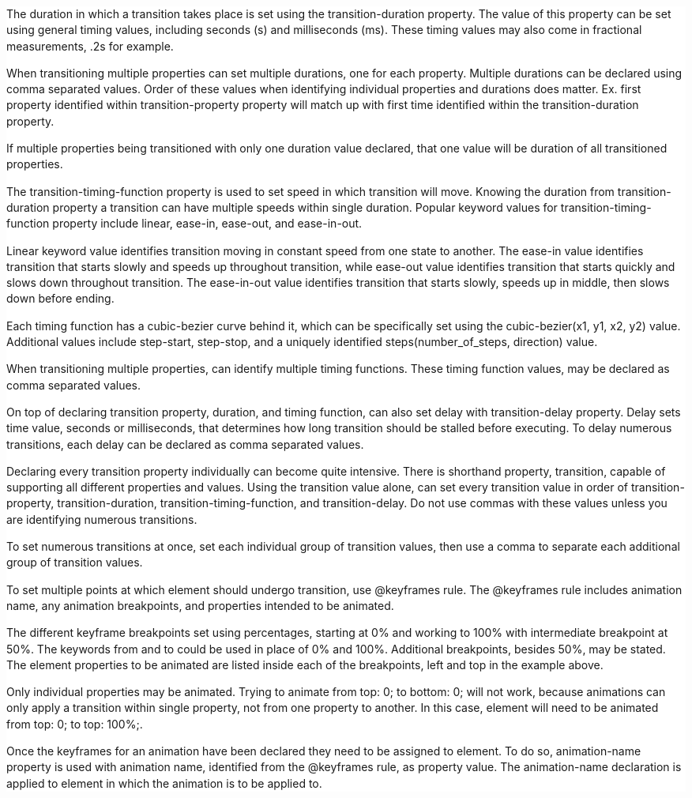 The duration in which a transition takes place is set using the transition-duration property. The value of this property can be set using general timing values, including seconds (s) and milliseconds (ms). These timing values may also come in fractional measurements, .2s for example.

When transitioning multiple properties can set multiple durations, one for each property. Multiple durations can be declared using comma separated values. Order of these values when identifying individual properties and durations does matter. Ex. first property identified within transition-property property will match up with first time identified within the transition-duration property.

If multiple properties being transitioned with only one duration value declared, that one value will be duration of all transitioned properties.

The transition-timing-function property is used to set speed in which transition will move. Knowing the duration from transition-duration property a transition can have multiple speeds within single duration. Popular keyword values for transition-timing-function property include linear, ease-in, ease-out, and ease-in-out.

Linear keyword value identifies transition moving in constant speed from one state to another. The ease-in value identifies transition that starts slowly and speeds up throughout transition, while ease-out value identifies transition that starts quickly and slows down throughout transition. The ease-in-out value identifies transition that starts slowly, speeds up in middle, then slows down before ending.

Each timing function has a cubic-bezier curve behind it, which can be specifically set using the cubic-bezier(x1, y1, x2, y2) value. Additional values include step-start, step-stop, and a uniquely identified steps(number_of_steps, direction) value.

When transitioning multiple properties, can identify multiple timing functions. These timing function values, may be declared as comma separated values.

On top of declaring transition property, duration, and timing function, can also set delay with transition-delay property. Delay sets time value, seconds or milliseconds, that determines how long transition should be stalled before executing. To delay numerous transitions, each delay can be declared as comma separated values.

Declaring every transition property individually can become quite intensive. There is shorthand property, transition, capable of supporting all different properties and values. Using the transition value alone, can set every transition value in order of transition-property, transition-duration, transition-timing-function, and transition-delay. Do not use commas with these values unless you are identifying numerous transitions.

To set numerous transitions at once, set each individual group of transition values, then use a comma to separate each additional group of transition values.

To set multiple points at which element should undergo transition, use @keyframes rule. The @keyframes rule includes animation name, any animation breakpoints, and properties intended to be animated.

The different keyframe breakpoints set using percentages, starting at 0% and working to 100% with intermediate breakpoint at 50%. The keywords from and to could be used in place of 0% and 100%. Additional breakpoints, besides 50%, may be stated. The element properties to be animated are listed inside each of the breakpoints, left and top in the example above.

Only individual properties may be animated. Trying to animate from top: 0; to bottom: 0; will not work, because animations can only apply a transition within single property, not from one property to another. In this case, element will need to be animated from top: 0; to top: 100%;.

Once the keyframes for an animation have been declared they need to be assigned to element. To do so, animation-name property is used with animation name, identified from the @keyframes rule, as property value. The animation-name declaration is applied to element in which the animation is to be applied to.
